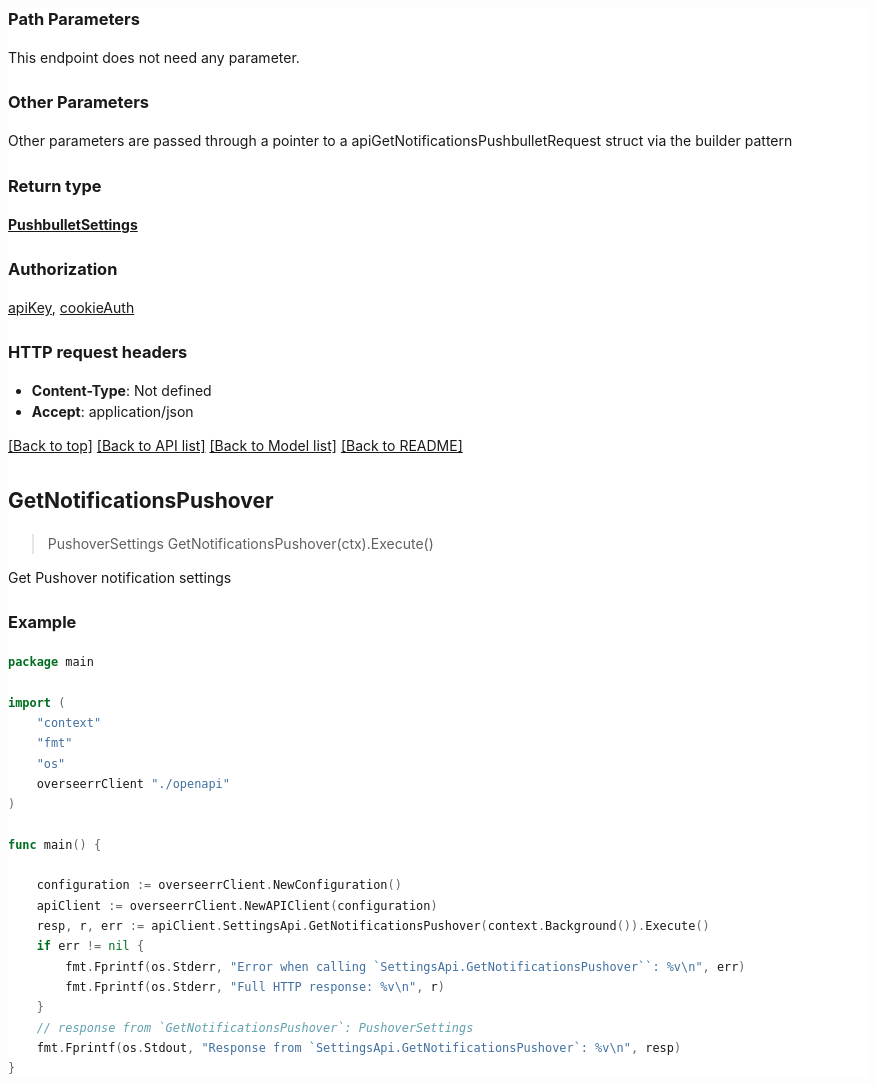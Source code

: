 ### Path Parameters

This endpoint does not need any parameter.

### Other Parameters

Other parameters are passed through a pointer to a apiGetNotificationsPushbulletRequest struct via the builder pattern


### Return type

[**PushbulletSettings**](PushbulletSettings.md)

### Authorization

[apiKey](../README.md#apiKey), [cookieAuth](../README.md#cookieAuth)

### HTTP request headers

- **Content-Type**: Not defined
- **Accept**: application/json

[[Back to top]](#) [[Back to API list]](../README.md#documentation-for-api-endpoints)
[[Back to Model list]](../README.md#documentation-for-models)
[[Back to README]](../README.md)


## GetNotificationsPushover

> PushoverSettings GetNotificationsPushover(ctx).Execute()

Get Pushover notification settings



### Example

```go
package main

import (
    "context"
    "fmt"
    "os"
    overseerrClient "./openapi"
)

func main() {

    configuration := overseerrClient.NewConfiguration()
    apiClient := overseerrClient.NewAPIClient(configuration)
    resp, r, err := apiClient.SettingsApi.GetNotificationsPushover(context.Background()).Execute()
    if err != nil {
        fmt.Fprintf(os.Stderr, "Error when calling `SettingsApi.GetNotificationsPushover``: %v\n", err)
        fmt.Fprintf(os.Stderr, "Full HTTP response: %v\n", r)
    }
    // response from `GetNotificationsPushover`: PushoverSettings
    fmt.Fprintf(os.Stdout, "Response from `SettingsApi.GetNotificationsPushover`: %v\n", resp)
}
```
